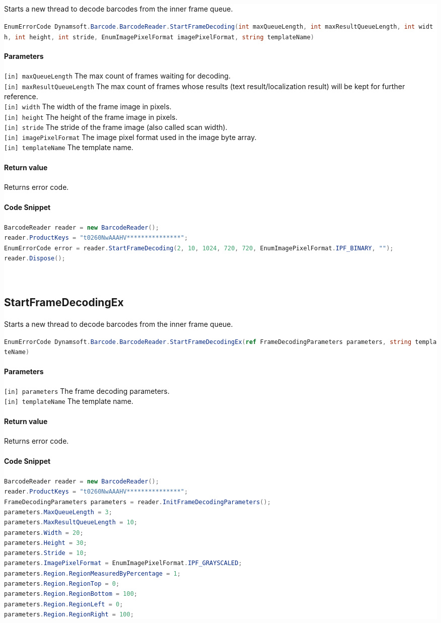 Starts a new thread to decode barcodes from the inner frame queue. 


```C#
EnumErrorCode Dynamsoft.Barcode.BarcodeReader.StartFrameDecoding(int maxQueueLength, int maxResultQueueLength, int width, int height, int stride, EnumImagePixelFormat imagePixelFormat, string templateName)
```   
   
#### Parameters
`[in] maxQueueLength` The max count of frames waiting for decoding.  
`[in] maxResultQueueLength` The max count of frames whose results (text result/localization result) will be kept for further reference.  
`[in] width` The width of the frame image in pixels.   
`[in] height` The height of the frame image in pixels.  
`[in] stride` The stride of the frame image (also called scan width).  
`[in] imagePixelFormat` The image pixel format used in the image byte array.  
`[in] templateName` The template name.  

#### Return value
Returns error code.

#### Code Snippet

```C#
BarcodeReader reader = new BarcodeReader();
reader.ProductKeys = "t0260NwAAAHV***************";
EnumErrorCode error = reader.StartFrameDecoding(2, 10, 1024, 720, 720, EnumImagePixelFormat.IPF_BINARY, "");
reader.Dispose();
```


&nbsp; 


## StartFrameDecodingEx

Starts a new thread to decode barcodes from the inner frame queue.

```C#
EnumErrorCode Dynamsoft.Barcode.BarcodeReader.StartFrameDecodingEx(ref FrameDecodingParameters parameters, string templateName) 
```   
   
#### Parameters
`[in] parameters` The frame decoding parameters.   
`[in] templateName` The template name.

#### Return value
Returns error code. 

#### Code Snippet
```C#
BarcodeReader reader = new BarcodeReader();
reader.ProductKeys = "t0260NwAAAHV***************";
FrameDecodingParameters parameters = reader.InitFrameDecodingParameters();
parameters.MaxQueueLength = 3;
parameters.MaxResultQueueLength = 10;
parameters.Width = 20;
parameters.Height = 30;
parameters.Stride = 10;
parameters.ImagePixelFormat = EnumImagePixelFormat.IPF_GRAYSCALED;
parameters.Region.RegionMeasuredByPercentage = 1;
parameters.Region.RegionTop = 0;
parameters.Region.RegionBottom = 100;
parameters.Region.RegionLeft = 0;
parameters.Region.RegionRight = 100;
```